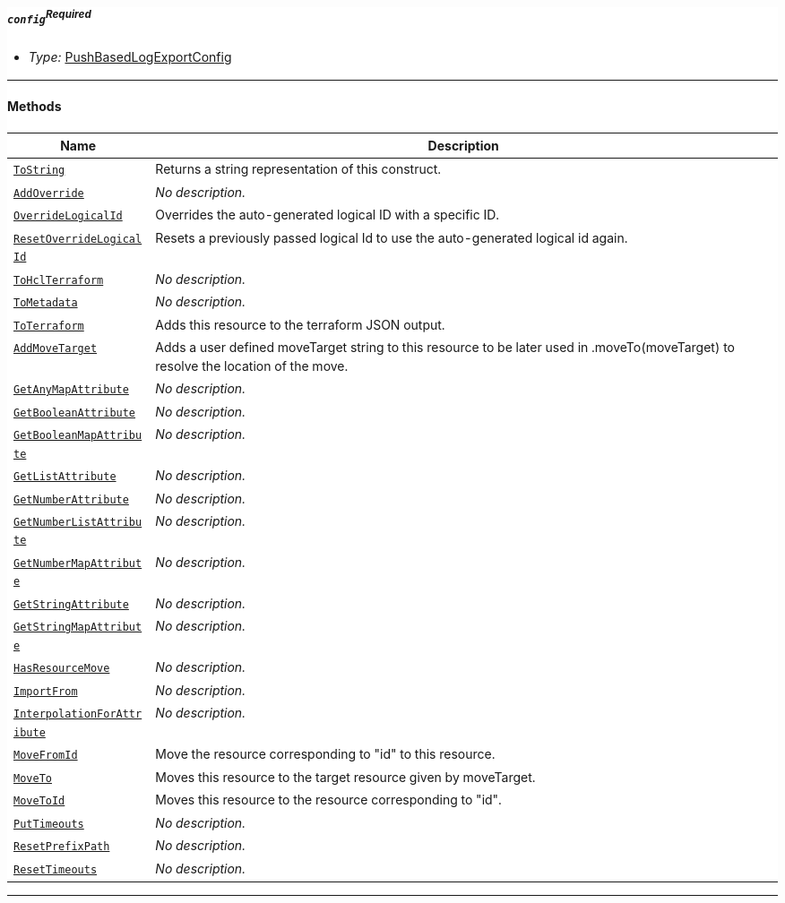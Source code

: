
##### `config`<sup>Required</sup> <a name="config" id="@cdktf/provider-mongodbatlas.pushBasedLogExport.PushBasedLogExport.Initializer.parameter.config"></a>

- *Type:* <a href="#@cdktf/provider-mongodbatlas.pushBasedLogExport.PushBasedLogExportConfig">PushBasedLogExportConfig</a>

---

#### Methods <a name="Methods" id="Methods"></a>

| **Name** | **Description** |
| --- | --- |
| <code><a href="#@cdktf/provider-mongodbatlas.pushBasedLogExport.PushBasedLogExport.toString">ToString</a></code> | Returns a string representation of this construct. |
| <code><a href="#@cdktf/provider-mongodbatlas.pushBasedLogExport.PushBasedLogExport.addOverride">AddOverride</a></code> | *No description.* |
| <code><a href="#@cdktf/provider-mongodbatlas.pushBasedLogExport.PushBasedLogExport.overrideLogicalId">OverrideLogicalId</a></code> | Overrides the auto-generated logical ID with a specific ID. |
| <code><a href="#@cdktf/provider-mongodbatlas.pushBasedLogExport.PushBasedLogExport.resetOverrideLogicalId">ResetOverrideLogicalId</a></code> | Resets a previously passed logical Id to use the auto-generated logical id again. |
| <code><a href="#@cdktf/provider-mongodbatlas.pushBasedLogExport.PushBasedLogExport.toHclTerraform">ToHclTerraform</a></code> | *No description.* |
| <code><a href="#@cdktf/provider-mongodbatlas.pushBasedLogExport.PushBasedLogExport.toMetadata">ToMetadata</a></code> | *No description.* |
| <code><a href="#@cdktf/provider-mongodbatlas.pushBasedLogExport.PushBasedLogExport.toTerraform">ToTerraform</a></code> | Adds this resource to the terraform JSON output. |
| <code><a href="#@cdktf/provider-mongodbatlas.pushBasedLogExport.PushBasedLogExport.addMoveTarget">AddMoveTarget</a></code> | Adds a user defined moveTarget string to this resource to be later used in .moveTo(moveTarget) to resolve the location of the move. |
| <code><a href="#@cdktf/provider-mongodbatlas.pushBasedLogExport.PushBasedLogExport.getAnyMapAttribute">GetAnyMapAttribute</a></code> | *No description.* |
| <code><a href="#@cdktf/provider-mongodbatlas.pushBasedLogExport.PushBasedLogExport.getBooleanAttribute">GetBooleanAttribute</a></code> | *No description.* |
| <code><a href="#@cdktf/provider-mongodbatlas.pushBasedLogExport.PushBasedLogExport.getBooleanMapAttribute">GetBooleanMapAttribute</a></code> | *No description.* |
| <code><a href="#@cdktf/provider-mongodbatlas.pushBasedLogExport.PushBasedLogExport.getListAttribute">GetListAttribute</a></code> | *No description.* |
| <code><a href="#@cdktf/provider-mongodbatlas.pushBasedLogExport.PushBasedLogExport.getNumberAttribute">GetNumberAttribute</a></code> | *No description.* |
| <code><a href="#@cdktf/provider-mongodbatlas.pushBasedLogExport.PushBasedLogExport.getNumberListAttribute">GetNumberListAttribute</a></code> | *No description.* |
| <code><a href="#@cdktf/provider-mongodbatlas.pushBasedLogExport.PushBasedLogExport.getNumberMapAttribute">GetNumberMapAttribute</a></code> | *No description.* |
| <code><a href="#@cdktf/provider-mongodbatlas.pushBasedLogExport.PushBasedLogExport.getStringAttribute">GetStringAttribute</a></code> | *No description.* |
| <code><a href="#@cdktf/provider-mongodbatlas.pushBasedLogExport.PushBasedLogExport.getStringMapAttribute">GetStringMapAttribute</a></code> | *No description.* |
| <code><a href="#@cdktf/provider-mongodbatlas.pushBasedLogExport.PushBasedLogExport.hasResourceMove">HasResourceMove</a></code> | *No description.* |
| <code><a href="#@cdktf/provider-mongodbatlas.pushBasedLogExport.PushBasedLogExport.importFrom">ImportFrom</a></code> | *No description.* |
| <code><a href="#@cdktf/provider-mongodbatlas.pushBasedLogExport.PushBasedLogExport.interpolationForAttribute">InterpolationForAttribute</a></code> | *No description.* |
| <code><a href="#@cdktf/provider-mongodbatlas.pushBasedLogExport.PushBasedLogExport.moveFromId">MoveFromId</a></code> | Move the resource corresponding to "id" to this resource. |
| <code><a href="#@cdktf/provider-mongodbatlas.pushBasedLogExport.PushBasedLogExport.moveTo">MoveTo</a></code> | Moves this resource to the target resource given by moveTarget. |
| <code><a href="#@cdktf/provider-mongodbatlas.pushBasedLogExport.PushBasedLogExport.moveToId">MoveToId</a></code> | Moves this resource to the resource corresponding to "id". |
| <code><a href="#@cdktf/provider-mongodbatlas.pushBasedLogExport.PushBasedLogExport.putTimeouts">PutTimeouts</a></code> | *No description.* |
| <code><a href="#@cdktf/provider-mongodbatlas.pushBasedLogExport.PushBasedLogExport.resetPrefixPath">ResetPrefixPath</a></code> | *No description.* |
| <code><a href="#@cdktf/provider-mongodbatlas.pushBasedLogExport.PushBasedLogExport.resetTimeouts">ResetTimeouts</a></code> | *No description.* |

---